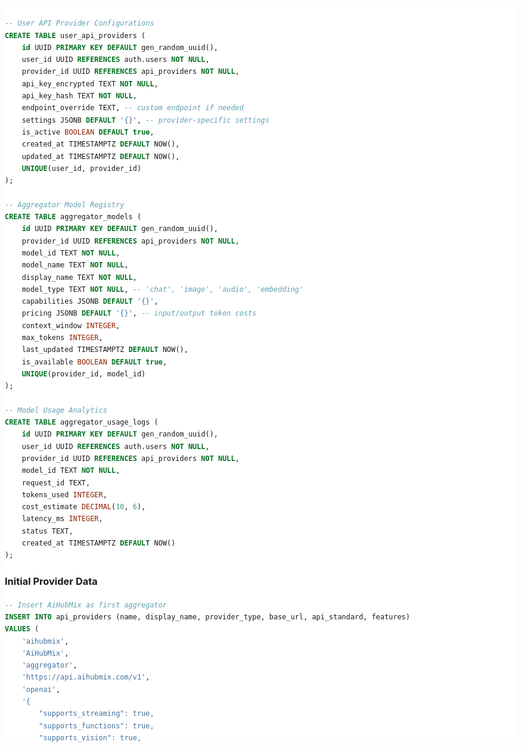 ```sql

-- User API Provider Configurations
CREATE TABLE user_api_providers (
    id UUID PRIMARY KEY DEFAULT gen_random_uuid(),
    user_id UUID REFERENCES auth.users NOT NULL,
    provider_id UUID REFERENCES api_providers NOT NULL,
    api_key_encrypted TEXT NOT NULL,
    api_key_hash TEXT NOT NULL,
    endpoint_override TEXT, -- custom endpoint if needed
    settings JSONB DEFAULT '{}', -- provider-specific settings
    is_active BOOLEAN DEFAULT true,
    created_at TIMESTAMPTZ DEFAULT NOW(),
    updated_at TIMESTAMPTZ DEFAULT NOW(),
    UNIQUE(user_id, provider_id)
);

-- Aggregator Model Registry
CREATE TABLE aggregator_models (
    id UUID PRIMARY KEY DEFAULT gen_random_uuid(),
    provider_id UUID REFERENCES api_providers NOT NULL,
    model_id TEXT NOT NULL,
    model_name TEXT NOT NULL,
    display_name TEXT NOT NULL,
    model_type TEXT NOT NULL, -- 'chat', 'image', 'audio', 'embedding'
    capabilities JSONB DEFAULT '{}',
    pricing JSONB DEFAULT '{}', -- input/output token costs
    context_window INTEGER,
    max_tokens INTEGER,
    last_updated TIMESTAMPTZ DEFAULT NOW(),
    is_available BOOLEAN DEFAULT true,
    UNIQUE(provider_id, model_id)
);

-- Model Usage Analytics
CREATE TABLE aggregator_usage_logs (
    id UUID PRIMARY KEY DEFAULT gen_random_uuid(),
    user_id UUID REFERENCES auth.users NOT NULL,
    provider_id UUID REFERENCES api_providers NOT NULL,
    model_id TEXT NOT NULL,
    request_id TEXT,
    tokens_used INTEGER,
    cost_estimate DECIMAL(10, 6),
    latency_ms INTEGER,
    status TEXT,
    created_at TIMESTAMPTZ DEFAULT NOW()
);
```

### Initial Provider Data

```sql
-- Insert AiHubMix as first aggregator
INSERT INTO api_providers (name, display_name, provider_type, base_url, api_standard, features)
VALUES (
    'aihubmix',
    'AiHubMix',
    'aggregator',
    'https://api.aihubmix.com/v1',
    'openai',
    '{
        "supports_streaming": true,
        "supports_functions": true,
        "supports_vision": true,
```